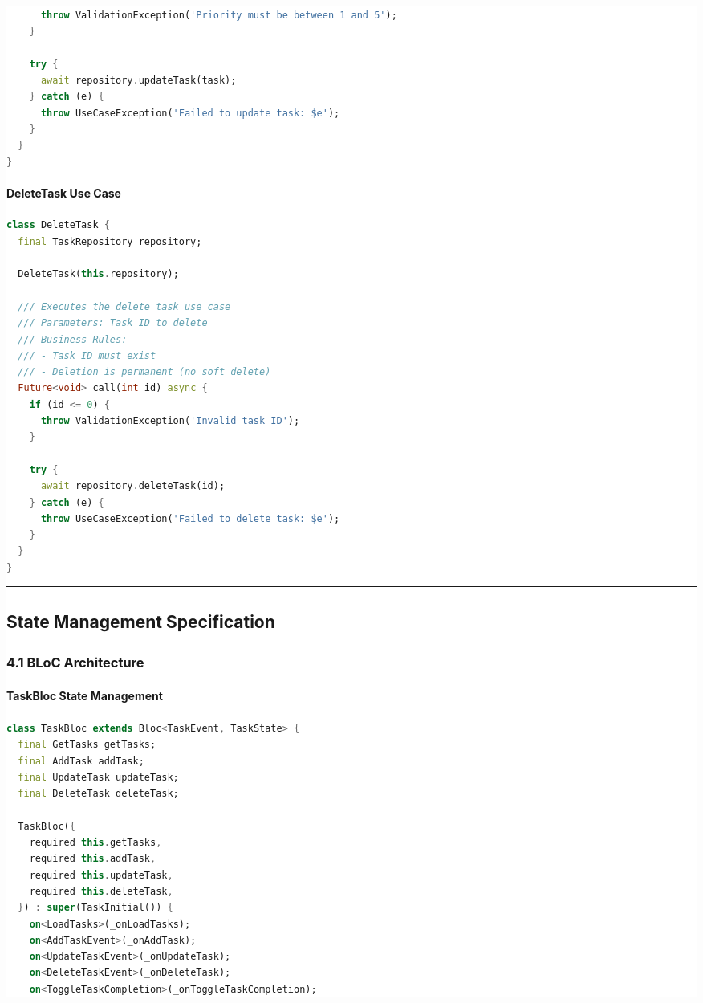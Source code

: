 ```dart
      throw ValidationException('Priority must be between 1 and 5');
    }
    
    try {
      await repository.updateTask(task);
    } catch (e) {
      throw UseCaseException('Failed to update task: $e');
    }
  }
}
```

#### DeleteTask Use Case
```dart
class DeleteTask {
  final TaskRepository repository;
  
  DeleteTask(this.repository);
  
  /// Executes the delete task use case
  /// Parameters: Task ID to delete
  /// Business Rules:
  /// - Task ID must exist
  /// - Deletion is permanent (no soft delete)
  Future<void> call(int id) async {
    if (id <= 0) {
      throw ValidationException('Invalid task ID');
    }
    
    try {
      await repository.deleteTask(id);
    } catch (e) {
      throw UseCaseException('Failed to delete task: $e');
    }
  }
}
```

---

## State Management Specification

### 4.1 BLoC Architecture

#### TaskBloc State Management
```dart
class TaskBloc extends Bloc<TaskEvent, TaskState> {
  final GetTasks getTasks;
  final AddTask addTask;
  final UpdateTask updateTask;
  final DeleteTask deleteTask;
  
  TaskBloc({
    required this.getTasks,
    required this.addTask,
    required this.updateTask,
    required this.deleteTask,
  }) : super(TaskInitial()) {
    on<LoadTasks>(_onLoadTasks);
    on<AddTaskEvent>(_onAddTask);
    on<UpdateTaskEvent>(_onUpdateTask);
    on<DeleteTaskEvent>(_onDeleteTask);
    on<ToggleTaskCompletion>(_onToggleTaskCompletion);
```